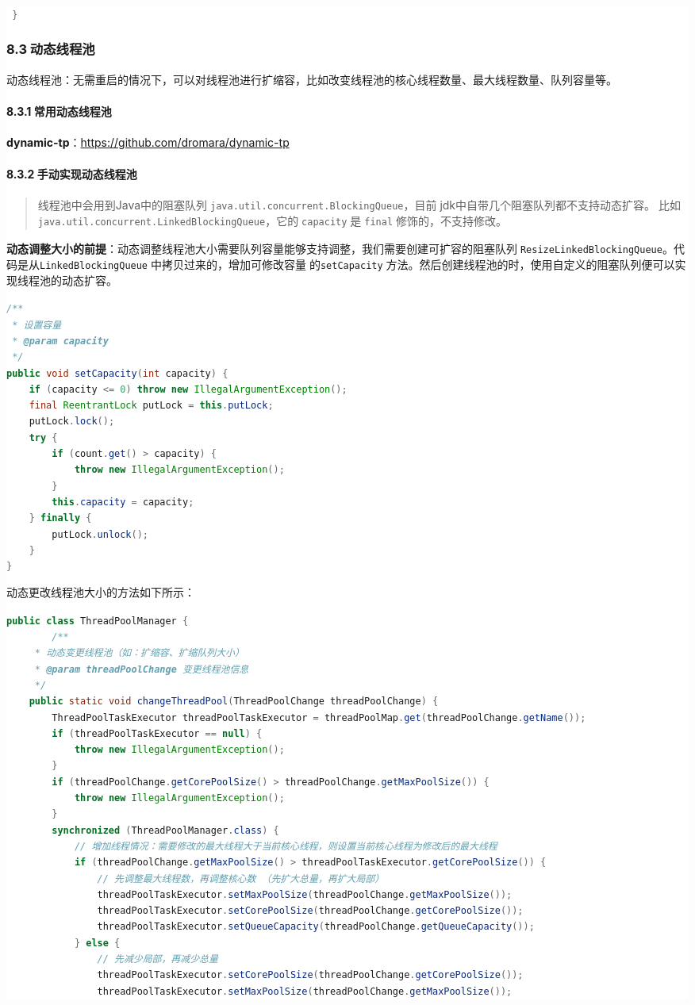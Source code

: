 ``` java
 }
```

### 8.3 动态线程池

动态线程池：无需重启的情况下，可以对线程池进行扩缩容，比如改变线程池的核心线程数量、最大线程数量、队列容量等。

#### 8.3.1 常用动态线程池

**dynamic-tp**：https://github.com/dromara/dynamic-tp

#### 8.3.2 手动实现动态线程池

>线程池中会用到Java中的阻塞队列 `java.util.concurrent.BlockingQueue`，目前 jdk中自带几个阻塞队列都不支持动态扩容。
>比如 `java.util.concurrent.LinkedBlockingQueue`，它的 `capacity` 是 `final` 修饰的，不支持修改。

**动态调整大小的前提**：动态调整线程池大小需要队列容量能够支持调整，我们需要创建可扩容的阻塞队列 `ResizeLinkedBlockingQueue`。代码是从`LinkedBlockingQueue` 中拷贝过来的，增加可修改容量 的`setCapacity` 方法。然后创建线程池的时，使用自定义的阻塞队列便可以实现线程池的动态扩容。

``` java
/**
 * 设置容量
 * @param capacity
 */
public void setCapacity(int capacity) {
    if (capacity <= 0) throw new IllegalArgumentException();
    final ReentrantLock putLock = this.putLock;
    putLock.lock();
    try {
        if (count.get() > capacity) {
            throw new IllegalArgumentException();
        }
        this.capacity = capacity;
    } finally {
        putLock.unlock();
    }
}
```

动态更改线程池大小的方法如下所示：

``` java
public class ThreadPoolManager {  
		/**
     * 动态变更线程池（如：扩缩容、扩缩队列大小）
     * @param threadPoolChange 变更线程池信息
     */
    public static void changeThreadPool(ThreadPoolChange threadPoolChange) {
        ThreadPoolTaskExecutor threadPoolTaskExecutor = threadPoolMap.get(threadPoolChange.getName());
        if (threadPoolTaskExecutor == null) {
            throw new IllegalArgumentException();
        }
        if (threadPoolChange.getCorePoolSize() > threadPoolChange.getMaxPoolSize()) {
            throw new IllegalArgumentException();
        }
        synchronized (ThreadPoolManager.class) {
            // 增加线程情况：需要修改的最大线程大于当前核心线程，则设置当前核心线程为修改后的最大线程
            if (threadPoolChange.getMaxPoolSize() > threadPoolTaskExecutor.getCorePoolSize()) {
              	// 先调整最大线程数，再调整核心数 （先扩大总量，再扩大局部）
                threadPoolTaskExecutor.setMaxPoolSize(threadPoolChange.getMaxPoolSize());
                threadPoolTaskExecutor.setCorePoolSize(threadPoolChange.getCorePoolSize());
                threadPoolTaskExecutor.setQueueCapacity(threadPoolChange.getQueueCapacity());
            } else {
              	// 先减少局部，再减少总量
                threadPoolTaskExecutor.setCorePoolSize(threadPoolChange.getCorePoolSize());
                threadPoolTaskExecutor.setMaxPoolSize(threadPoolChange.getMaxPoolSize());
```